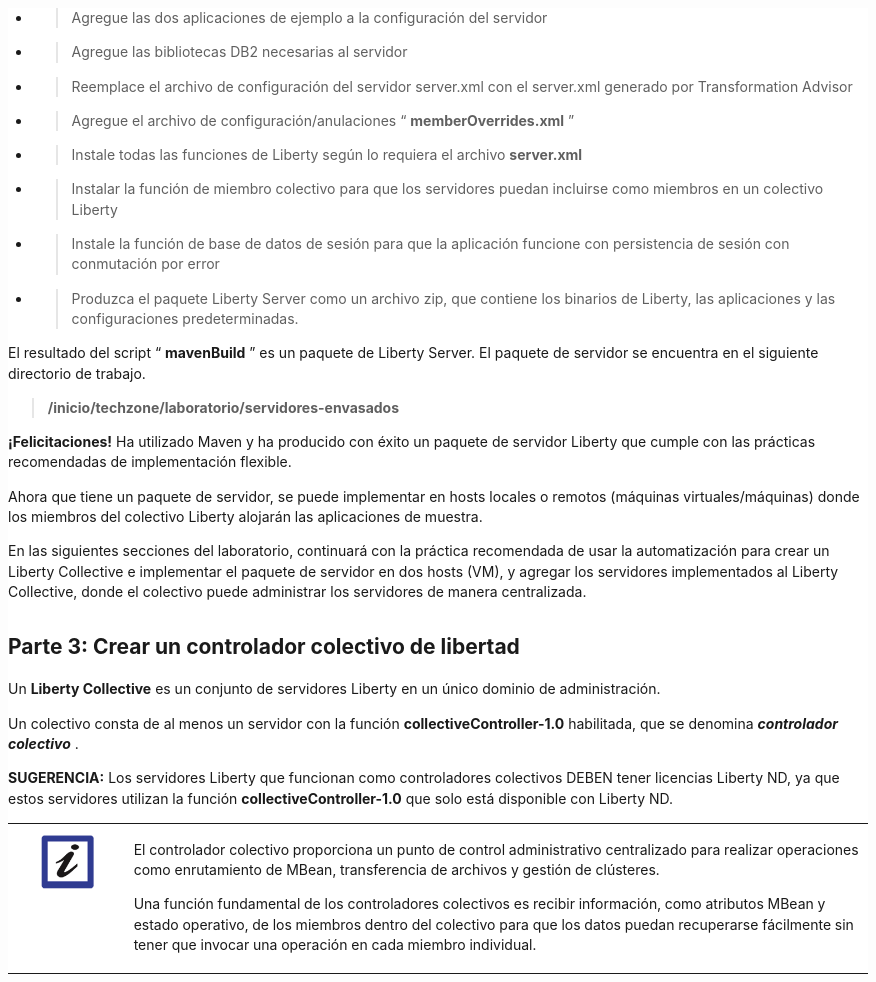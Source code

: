 - > Agregue las dos aplicaciones de ejemplo a la configuración del servidor

- > Agregue las bibliotecas DB2 necesarias al servidor

- > Reemplace el archivo de configuración del servidor server.xml con el server.xml generado por Transformation Advisor

- > Agregue el archivo de configuración/anulaciones “ **memberOverrides.xml** ”

- > Instale todas las funciones de Liberty según lo requiera el archivo **server.xml**

- > Instalar la función de miembro colectivo para que los servidores puedan incluirse como miembros en un colectivo Liberty

- > Instale la función de base de datos de sesión para que la aplicación funcione con persistencia de sesión con conmutación por error

- > Produzca el paquete Liberty Server como un archivo zip, que contiene los binarios de Liberty, las aplicaciones y las configuraciones predeterminadas.

El resultado del script “ **mavenBuild** ” es un paquete de Liberty Server. El paquete de servidor se encuentra en el siguiente directorio de trabajo.

> **/inicio/techzone/laboratorio/servidores-envasados**

**¡Felicitaciones!** Ha utilizado Maven y ha producido con éxito un paquete de servidor Liberty que cumple con las prácticas recomendadas de implementación flexible.

Ahora que tiene un paquete de servidor, se puede implementar en hosts locales o remotos (máquinas virtuales/máquinas) donde los miembros del colectivo Liberty alojarán las aplicaciones de muestra.

En las siguientes secciones del laboratorio, continuará con la práctica recomendada de usar la automatización para crear un Liberty Collective e implementar el paquete de servidor en dos hosts (VM), y agregar los servidores implementados al Liberty Collective, donde el colectivo puede administrar los servidores de manera centralizada.

## **Parte 3: Crear un controlador colectivo de libertad**

Un **Liberty Collective** es un conjunto de servidores Liberty en un único dominio de administración.

Un colectivo consta de al menos un servidor con la función **collectiveController-1.0** habilitada, que se denomina ***controlador colectivo*** .

**SUGERENCIA:** Los servidores Liberty que funcionan como controladores colectivos DEBEN tener licencias Liberty ND, ya que estos servidores utilizan la función **collectiveController-1.0** que solo está disponible con Liberty ND.

<table>
<tbody>
<tr class="odd">
<td><img src="./images/media/image12.png" style="width:2.76042in;height:0.76042in" alt="información de inicio de sesión"></td>
<td>
<p>El controlador colectivo proporciona un punto de control administrativo centralizado para realizar operaciones como enrutamiento de MBean, transferencia de archivos y gestión de clústeres.</p>
<p>Una función fundamental de los controladores colectivos es recibir información, como atributos MBean y estado operativo, de los miembros dentro del colectivo para que los datos puedan recuperarse fácilmente sin tener que invocar una operación en cada miembro individual.</p>
</td>
</tr>
</tbody>
</table>
